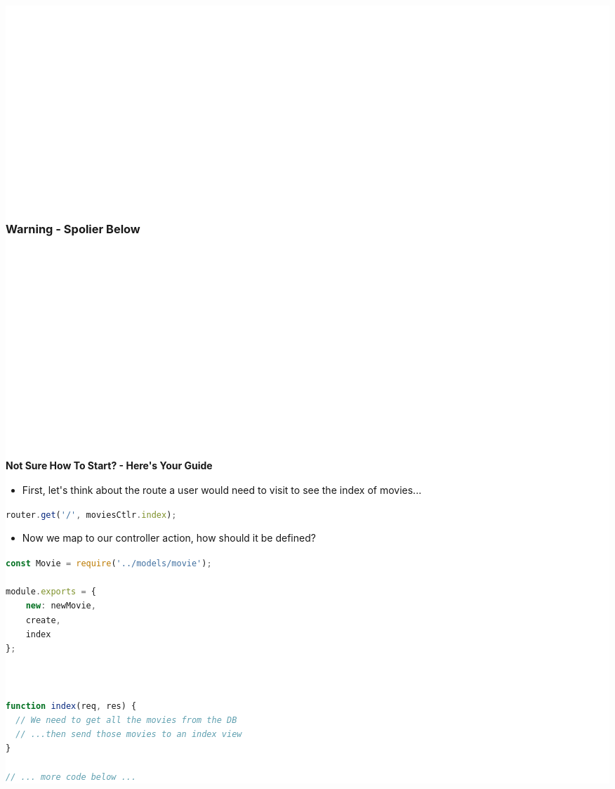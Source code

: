 <br>
<br>
<br>
<br>
<br>
<br>
<br>
<br>
<br>
<br>
<br>
<br>
<br>
<br>

### Warning - Spolier Below

<br>
<br>
<br>
<br>
<br>
<br>
<br>
<br>
<br>
<br>
<br>
<br>
<br>
<br>


**Not Sure How To Start? - Here's Your Guide**

- First, let's think about the route a user would need to visit to see the index of movies...

```javascript
router.get('/', moviesCtlr.index);
```

- Now we map to our controller action, how should it be defined?

```javascript
const Movie = require('../models/movie');

module.exports = {
    new: newMovie,
    create,
    index
};



function index(req, res) {
  // We need to get all the movies from the DB
  // ...then send those movies to an index view
}

// ... more code below ...
```
